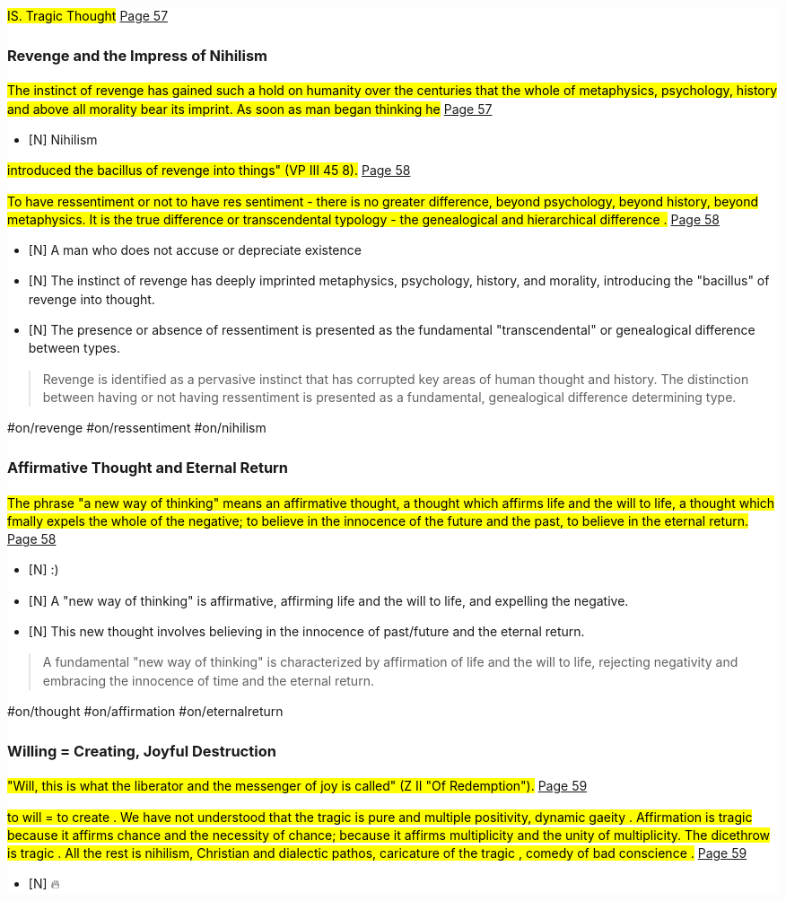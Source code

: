 <mark class="hltr-purple">IS. Tragic Thought</mark> [Page 57](zotero://open-pdf/library/items/QR85YTHN)

### Revenge and the Impress of Nihilism

<mark class="hltr-yellow">The instinct of revenge has gained such a hold on humanity over the centuries that the whole of metaphysics, psychology, history and above all morality bear its imprint. As soon as man began thinking he</mark> [Page 57](zotero://open-pdf/library/items/Q46U7QUM?page=57&annotation=V5DLRMKY)
- [N] Nihilism

<mark class="hltr-yellow">introduced the bacillus of revenge into things" (VP III 45 8).</mark> [Page 58](zotero://open-pdf/library/items/Q46U7QUM?page=58&annotation=FTSRLJLW)

<mark class="hltr-yellow">To have ressenti­ment or not to have res sentiment - there is no greater difference, beyond psychology, beyond history, beyond metaphysics. It is the true differ­ence or transcendental typology - the genealogical and hierarchical difference .</mark> [Page 58](zotero://open-pdf/library/items/Q46U7QUM?page=58&annotation=74VVSDGY)
- [N] A man who does not accuse or depreciate existence

- [N] The instinct of revenge has deeply imprinted metaphysics, psychology, history, and morality, introducing the "bacillus" of revenge into thought.
- [N] The presence or absence of ressentiment is presented as the fundamental "transcendental" or genealogical difference between types.

> Revenge is identified as a pervasive instinct that has corrupted key areas of human thought and history. The distinction between having or not having ressentiment is presented as a fundamental, genealogical difference determining type.

#on/revenge #on/ressentiment #on/nihilism

### Affirmative Thought and Eternal Return

<mark class="hltr-yellow">The phrase "a new way of thinking" means an affirma­tive thought, a thought which affirms life and the will to life, a thought which fmally expels the whole of the negative; to believe in the innocence of the future and the past, to believe in the eternal return.</mark> [Page 58](zotero://open-pdf/library/items/CCT8YKQQ)
- [N] :)

- [N] A "new way of thinking" is affirmative, affirming life and the will to life, and expelling the negative.
- [N] This new thought involves believing in the innocence of past/future and the eternal return.

> A fundamental "new way of thinking" is characterized by affirmation of life and the will to life, rejecting negativity and embracing the innocence of time and the eternal return.

#on/thought #on/affirmation #on/eternalreturn

### Willing = Creating, Joyful Destruction

<mark class="hltr-yellow">"Will, this is what the liberator and the messenger of joy is called" (Z II "Of Redemption").</mark> [Page 59](zotero://open-pdf/library/items/Q46U7QUM?page=59&annotation=9KER6WHD)

<mark class="hltr-yellow">to will = to create . We have not understood that the tragic is pure and multiple positivity, dynamic gaeity . Affirmation is tragic because it affirms chance and the necessity of chance; because it affirms multiplicity and the unity of multiplicity. The dicethrow is tragic . All the rest is nihilism, Christian and dialectic pathos, carica­ture of the tragic , comedy of bad conscience .</mark> [Page 59](zotero://open-pdf/library/items/3NMVL8B3)
- [N] 🔥
